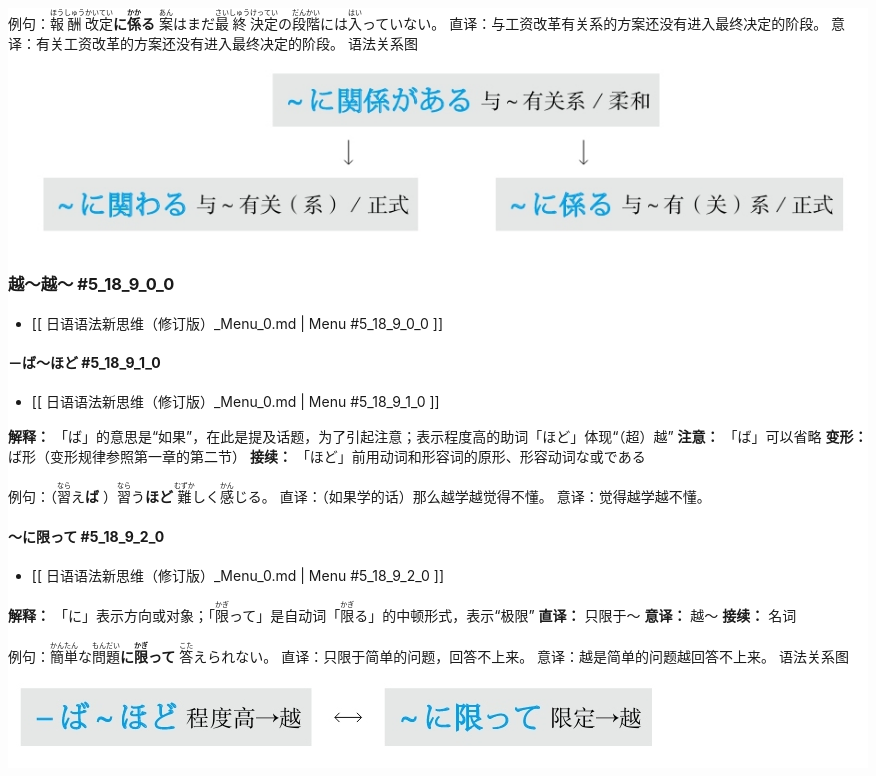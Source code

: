 例句：<ruby>報<rp>(</rp><rt>ほう</rt><rp>)</rp></ruby><ruby>酬<rp>(</rp><rt>しゅう</rt><rp>)</rp></ruby><ruby>改<rp>(</rp><rt>かい</rt><rp>)</rp></ruby><ruby>定<rp>(</rp><rt>てい</rt><rp>)</rp></ruby>**に<ruby>係<rp>(</rp><rt>かか</rt><rp>)</rp></ruby>る** <ruby>案<rp>(</rp><rt>あん</rt><rp>)</rp></ruby>はまだ<ruby>最<rp>(</rp><rt>さい</rt><rp>)</rp></ruby><ruby>終<rp>(</rp><rt>しゅう</rt><rp>)</rp></ruby><ruby>決<rp>(</rp><rt>けっ</rt><rp>)</rp></ruby><ruby>定<rp>(</rp><rt>てい</rt><rp>)</rp></ruby>の<ruby>段<rp>(</rp><rt>だん</rt><rp>)</rp></ruby><ruby>階<rp>(</rp><rt>かい</rt><rp>)</rp></ruby>には<ruby>入<rp>(</rp><rt>はい</rt><rp>)</rp></ruby>っていない。
直译：与工资改革有关系的方案还没有进入最终决定的阶段。
意译：有关工资改革的方案还没有进入最终决定的阶段。
语法关系图
![](images/00096.jpeg)

### 越～越～ #5_18_9_0_0
* [[ 日语语法新思维（修订版）_Menu_0.md | Menu #5_18_9_0_0 ]]


#### －ば～ほど #5_18_9_1_0
* [[ 日语语法新思维（修订版）_Menu_0.md | Menu #5_18_9_1_0 ]]

**解释：** 「ば」的意思是“如果”，在此是提及话题，为了引起注意；表示程度高的助词「ほど」体现“（超）越”
**注意：** 「ば」可以省略
**变形：** ば形（变形规律参照第一章的第二节）
**接续：** 「ほど」前用动词和形容词的原形、形容动词な或である

例句：（<ruby>習<rp>(</rp><rt>なら</rt><rp>)</rp></ruby>え**ば** ）<ruby>習<rp>(</rp><rt>なら</rt><rp>)</rp></ruby>う**ほど** <ruby>難<rp>(</rp><rt>むずか</rt><rp>)</rp></ruby>しく<ruby>感<rp>(</rp><rt>かん</rt><rp>)</rp></ruby>じる。
直译：（如果学的话）那么越学越觉得不懂。
意译：觉得越学越不懂。

#### ～に限って #5_18_9_2_0
* [[ 日语语法新思维（修订版）_Menu_0.md | Menu #5_18_9_2_0 ]]

**解释：** 「に」表示方向或对象；「<ruby>限<rp>(</rp><rt>かぎ</rt><rp>)</rp></ruby>って」是自动词「<ruby>限<rp>(</rp><rt>かぎ</rt><rp>)</rp></ruby>る」的中顿形式，表示“极限”
**直译：** 只限于～
**意译：** 越～
**接续：** 名词

例句：<ruby>簡<rp>(</rp><rt>かん</rt><rp>)</rp></ruby><ruby>単<rp>(</rp><rt>たん</rt><rp>)</rp></ruby>な<ruby>問<rp>(</rp><rt>もん</rt><rp>)</rp></ruby><ruby>題<rp>(</rp><rt>だい</rt><rp>)</rp></ruby>**に<ruby>限<rp>(</rp><rt>かぎ</rt><rp>)</rp></ruby>って** <ruby>答<rp>(</rp><rt>こた</rt><rp>)</rp></ruby>えられない。
直译：只限于简单的问题，回答不上来。
意译：越是简单的问题越回答不上来。
语法关系图
![](images/00121.jpeg)
